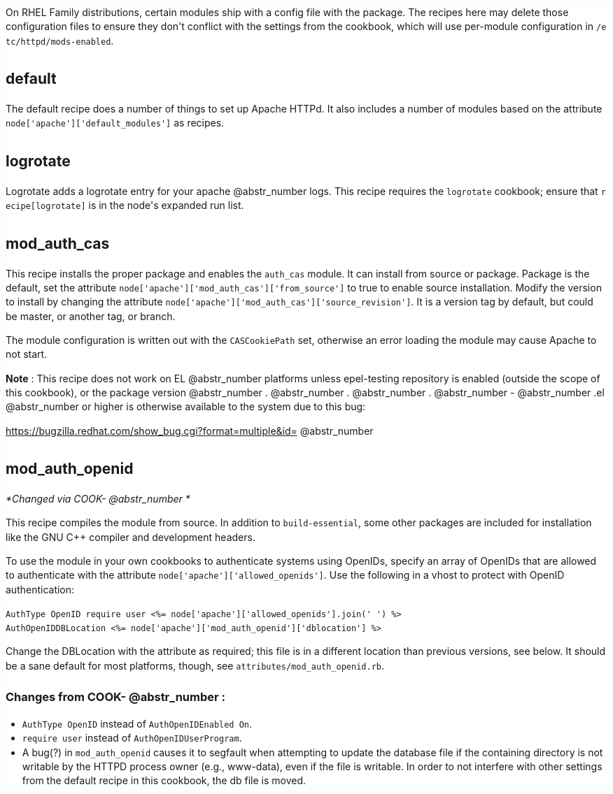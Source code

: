 On RHEL Family distributions, certain modules ship with a config file with the package. The recipes here may delete those configuration files to ensure they don't conflict with the settings from the cookbook, which will use per-module configuration in `/etc/httpd/mods-enabled`.

## default

The default recipe does a number of things to set up Apache HTTPd. It also includes a number of modules based on the attribute `node['apache']['default_modules']` as recipes.

## logrotate

Logrotate adds a logrotate entry for your apache @abstr_number logs. This recipe requires the `logrotate` cookbook; ensure that `recipe[logrotate]` is in the node's expanded run list.

## mod_auth_cas

This recipe installs the proper package and enables the `auth_cas` module. It can install from source or package. Package is the default, set the attribute `node['apache']['mod_auth_cas']['from_source']` to true to enable source installation. Modify the version to install by changing the attribute `node['apache']['mod_auth_cas']['source_revision']`. It is a version tag by default, but could be master, or another tag, or branch.

The module configuration is written out with the `CASCookiePath` set, otherwise an error loading the module may cause Apache to not start.

**Note** : This recipe does not work on EL @abstr_number platforms unless epel-testing repository is enabled (outside the scope of this cookbook), or the package version @abstr_number . @abstr_number . @abstr_number . @abstr_number - @abstr_number .el @abstr_number or higher is otherwise available to the system due to this bug:

https://bugzilla.redhat.com/show_bug.cgi?format=multiple&id= @abstr_number 

## mod_auth_openid

_*Changed via COOK- @abstr_number *_

This recipe compiles the module from source. In addition to `build-essential`, some other packages are included for installation like the GNU C++ compiler and development headers.

To use the module in your own cookbooks to authenticate systems using OpenIDs, specify an array of OpenIDs that are allowed to authenticate with the attribute `node['apache']['allowed_openids']`. Use the following in a vhost to protect with OpenID authentication:
    
    
    AuthType OpenID require user <%= node['apache']['allowed_openids'].join(' ') %>
    AuthOpenIDDBLocation <%= node['apache']['mod_auth_openid']['dblocation'] %>
    

Change the DBLocation with the attribute as required; this file is in a different location than previous versions, see below. It should be a sane default for most platforms, though, see `attributes/mod_auth_openid.rb`.

### Changes from COOK- @abstr_number :

  * `AuthType OpenID` instead of `AuthOpenIDEnabled On`.
  * `require user` instead of `AuthOpenIDUserProgram`.
  * A bug(?) in `mod_auth_openid` causes it to segfault when attempting to update the database file if the containing directory is not writable by the HTTPD process owner (e.g., www-data), even if the file is writable. In order to not interfere with other settings from the default recipe in this cookbook, the db file is moved.
